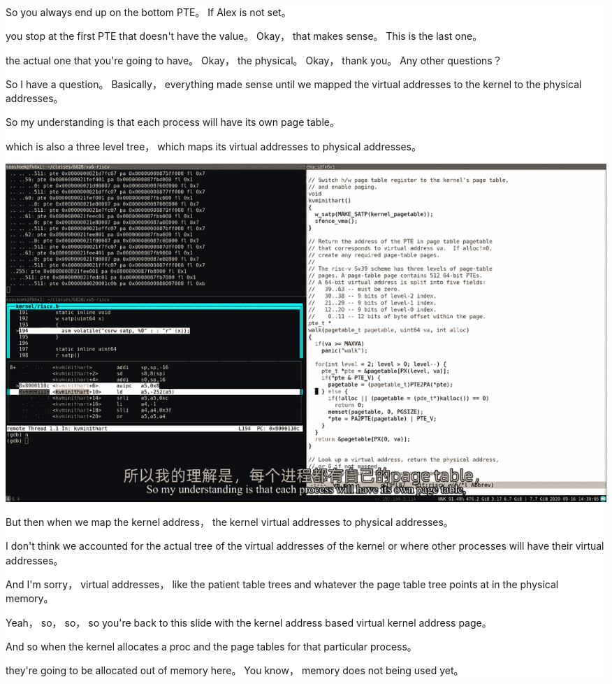  So you always end up on the bottom PTE。 If Alex is not set。

 you stop at the first PTE that doesn't have the value。 Okay， that makes sense。 This is the last one。

 the actual one that you're going to have。 Okay， the physical。 Okay， thank you。 Any other questions？

 So I have a question。 Basically， everything made sense until we mapped the virtual addresses to the kernel to the physical addresses。

 So my understanding is that each process will have its own page table。

 which is also a three level tree， which maps its virtual addresses to physical addresses。



![](img/05d2ccf57e665895095324b86a6644a5_18.png)

 But then when we map the kernel address， the kernel virtual addresses to physical addresses。

 I don't think we accounted for the actual tree of the virtual addresses of the kernel or where other processes will have their virtual addresses。

 And I'm sorry， virtual addresses， like the patient table trees and whatever the page table tree points at in the physical memory。

 Yeah， so， so， so you're back to this slide with the kernel address based virtual kernel address page。

 And so when the kernel allocates a proc and the page tables for that particular process。

 they're going to be allocated out of memory here。 You know， memory does not being used yet。

